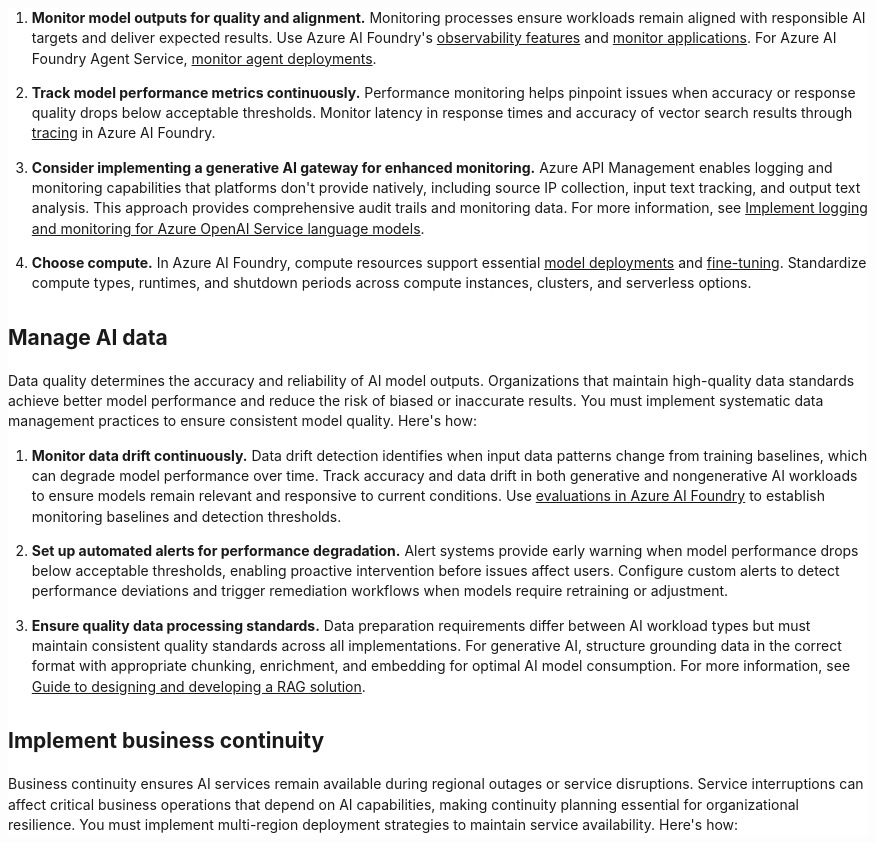1. **Monitor model outputs for quality and alignment.** Monitoring processes ensure workloads remain aligned with responsible AI targets and deliver expected results. Use Azure AI Foundry's [observability features](/azure/ai-foundry/concepts/observability) and [monitor applications](/azure/ai-foundry/how-to/monitor-applications). For Azure AI Foundry Agent Service, [monitor agent deployments](/azure/ai-foundry/agents/how-to/metrics).

2. **Track model performance metrics continuously.** Performance monitoring helps pinpoint issues when accuracy or response quality drops below acceptable thresholds. Monitor latency in response times and accuracy of vector search results through [tracing](/azure/ai-studio/how-to/develop/trace-local-sdk) in Azure AI Foundry.

3. **Consider implementing a generative AI gateway for enhanced monitoring.** Azure API Management enables logging and monitoring capabilities that platforms don't provide natively, including source IP collection, input text tracking, and output text analysis. This approach provides comprehensive audit trails and monitoring data. For more information, see [Implement logging and monitoring for Azure OpenAI Service language models](/azure/architecture/ai-ml/openai/architecture/log-monitor-azure-openai).

4. **Choose compute.** In Azure AI Foundry, compute resources support essential [model deployments](/azure/ai-foundry/concepts/foundry-models-overview#model-deployment-managed-compute-and-serverless-api-deployments) and [fine-tuning](/azure/ai-foundry/concepts/fine-tuning-overview#serverless-or-managed-compute). Standardize compute types, runtimes, and shutdown periods across compute instances, clusters, and serverless options.

## Manage AI data

Data quality determines the accuracy and reliability of AI model outputs. Organizations that maintain high-quality data standards achieve better model performance and reduce the risk of biased or inaccurate results. You must implement systematic data management practices to ensure consistent model quality. Here's how:

1. **Monitor data drift continuously.** Data drift detection identifies when input data patterns change from training baselines, which can degrade model performance over time. Track accuracy and data drift in both generative and nongenerative AI workloads to ensure models remain relevant and responsive to current conditions. Use [evaluations in Azure AI Foundry](/azure/ai-studio/concepts/evaluation-approach-gen-ai) to establish monitoring baselines and detection thresholds.

2. **Set up automated alerts for performance degradation.** Alert systems provide early warning when model performance drops below acceptable thresholds, enabling proactive intervention before issues affect users. Configure custom alerts to detect performance deviations and trigger remediation workflows when models require retraining or adjustment.

3. **Ensure quality data processing standards.** Data preparation requirements differ between AI workload types but must maintain consistent quality standards across all implementations. For generative AI, structure grounding data in the correct format with appropriate chunking, enrichment, and embedding for optimal AI model consumption. For more information, see [Guide to designing and developing a RAG solution](/azure/architecture/ai-ml/guide/rag/rag-solution-design-and-evaluation-guide).

## Implement business continuity

Business continuity ensures AI services remain available during regional outages or service disruptions. Service interruptions can affect critical business operations that depend on AI capabilities, making continuity planning essential for organizational resilience. You must implement multi-region deployment strategies to maintain service availability. Here's how:
